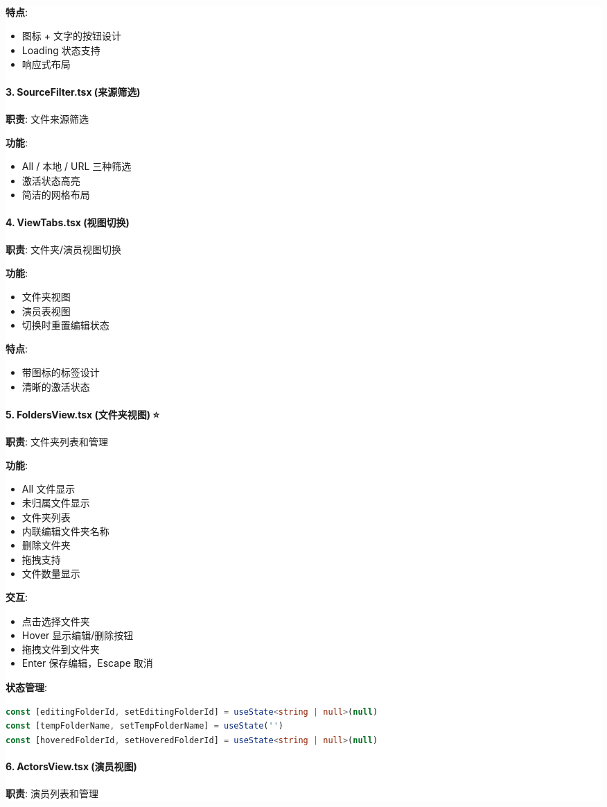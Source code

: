 **特点**:
- 图标 + 文字的按钮设计
- Loading 状态支持
- 响应式布局

#### 3. SourceFilter.tsx (来源筛选)

**职责**: 文件来源筛选

**功能**:
- All / 本地 / URL 三种筛选
- 激活状态高亮
- 简洁的网格布局

#### 4. ViewTabs.tsx (视图切换)

**职责**: 文件夹/演员视图切换

**功能**:
- 文件夹视图
- 演员表视图
- 切换时重置编辑状态

**特点**:
- 带图标的标签设计
- 清晰的激活状态

#### 5. FoldersView.tsx (文件夹视图) ⭐

**职责**: 文件夹列表和管理

**功能**:
- All 文件显示
- 未归属文件显示
- 文件夹列表
- 内联编辑文件夹名称
- 删除文件夹
- 拖拽支持
- 文件数量显示

**交互**:
- 点击选择文件夹
- Hover 显示编辑/删除按钮
- 拖拽文件到文件夹
- Enter 保存编辑，Escape 取消

**状态管理**:
```typescript
const [editingFolderId, setEditingFolderId] = useState<string | null>(null)
const [tempFolderName, setTempFolderName] = useState('')
const [hoveredFolderId, setHoveredFolderId] = useState<string | null>(null)
```

#### 6. ActorsView.tsx (演员视图)

**职责**: 演员列表和管理
